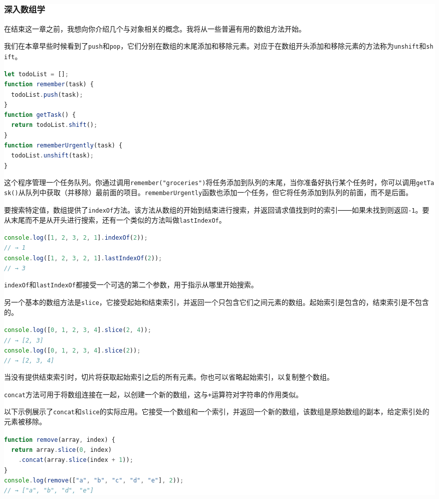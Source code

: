 ### 深入数组学

在结束这一章之前，我想向你介绍几个与对象相关的概念。我将从一些普遍有用的数组方法开始。

我们在本章早些时候看到了`push`和`pop`，它们分别在数组的末尾添加和移除元素。对应于在数组开头添加和移除元素的方法称为`unshift`和`shift`。

```js
let todoList = [];
function remember(task) {
  todoList.push(task);
}
function getTask() {
  return todoList.shift();
}
function rememberUrgently(task) {
  todoList.unshift(task);
}
```

这个程序管理一个任务队列。你通过调用`remember("groceries")`将任务添加到队列的末尾，当你准备好执行某个任务时，你可以调用`getTask()`从队列中获取（并移除）最前面的项目。`rememberUrgently`函数也添加一个任务，但它将任务添加到队列的前面，而不是后面。

要搜索特定值，数组提供了`indexOf`方法。该方法从数组的开始到结束进行搜索，并返回请求值找到时的索引——如果未找到则返回`-1`。要从末尾而不是从开头进行搜索，还有一个类似的方法叫做`lastIndexOf`。

```js
console.log([1, 2, 3, 2, 1].indexOf(2));
// → 1
console.log([1, 2, 3, 2, 1].lastIndexOf(2));
// → 3
```

`indexOf`和`lastIndexOf`都接受一个可选的第二个参数，用于指示从哪里开始搜索。

另一个基本的数组方法是`slice`，它接受起始和结束索引，并返回一个只包含它们之间元素的数组。起始索引是包含的，结束索引是不包含的。

```js
console.log([0, 1, 2, 3, 4].slice(2, 4));
// → [2, 3]
console.log([0, 1, 2, 3, 4].slice(2));
// → [2, 3, 4]
```

当没有提供结束索引时，切片将获取起始索引之后的所有元素。你也可以省略起始索引，以复制整个数组。

`concat`方法可用于将数组连接在一起，以创建一个新的数组，这与`+`运算符对字符串的作用类似。

以下示例展示了`concat`和`slice`的实际应用。它接受一个数组和一个索引，并返回一个新的数组，该数组是原始数组的副本，给定索引处的元素被移除。

```js
function remove(array, index) {
  return array.slice(0, index)
    .concat(array.slice(index + 1));
}
console.log(remove(["a", "b", "c", "d", "e"], 2));
// → ["a", "b", "d", "e"]
```
